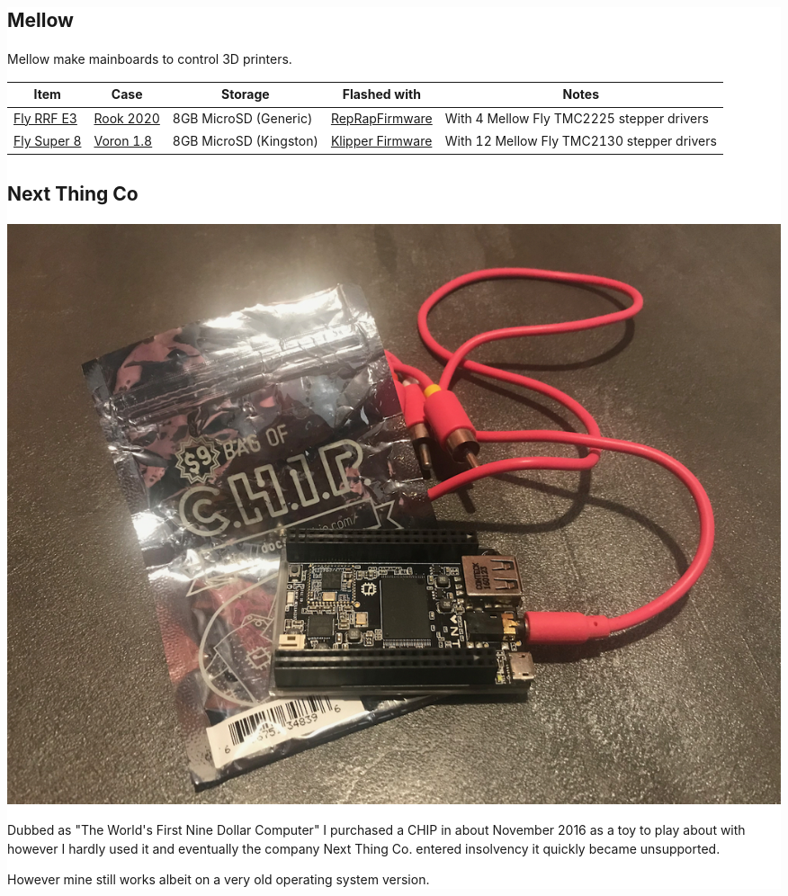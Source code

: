 ## Mellow

Mellow make mainboards to control 3D printers.

| Item                                                       | Case                              | Storage                | Flashed with                                    | Notes                                      |
| ---------------------------------------------------------- | --------------------------------- | ---------------------- | ----------------------------------------------- | ------------------------------------------ |
| [Fly RRF E3](https://github.com/Mellow-3D/FLY-RRF-E3)      | [Rook 2020](printer-rook.md)      | 8GB MicroSD (Generic)  | [RepRapFirmware](https://teamgloomy.github.io/) | With 4 Mellow Fly TMC2225 stepper drivers  |
| [Fly Super 8](https://mellow-3d.github.io/fly_super8.html) | [Voron 1.8](printer-voron-1.8.md) | 8GB MicroSD (Kingston) | [Klipper Firmware](https://www.klipper3d.org)   | With 12 Mellow Fly TMC2130 stepper drivers |

## Next Thing Co

![Chip](https://github.com/mikepthomas/mikepthomas.github.io/raw/develop/src/img/single-board-computers/chip.jpg)

Dubbed as "The World's First Nine Dollar Computer" I purchased a CHIP in about November 2016 as a toy to play about with however I hardly used it and eventually the company Next Thing Co. entered insolvency it quickly became unsupported.

However mine still works albeit on a very old operating system version.
